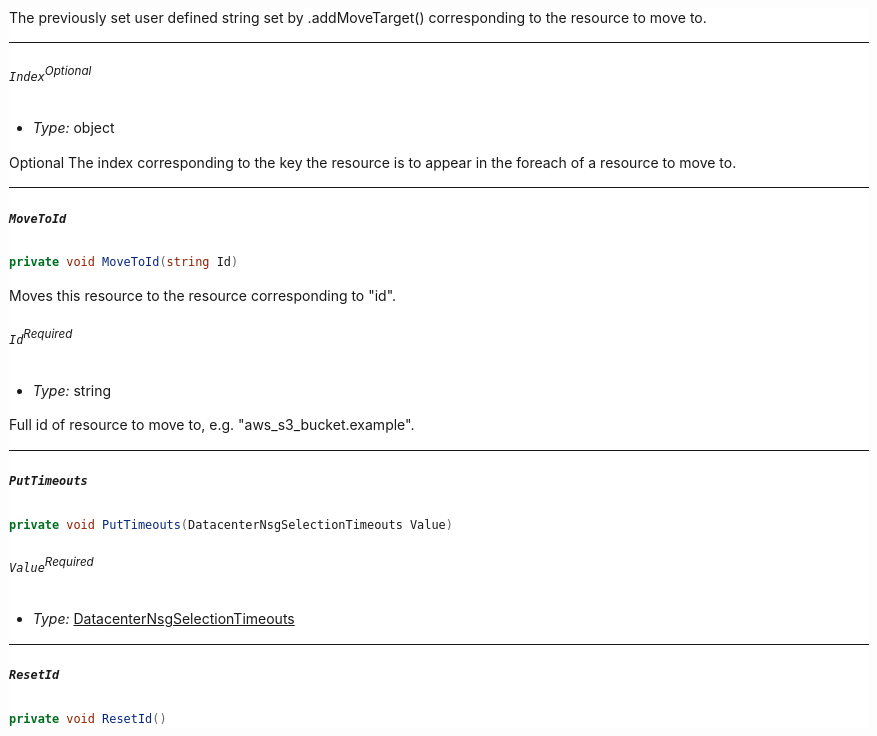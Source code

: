 The previously set user defined string set by .addMoveTarget() corresponding to the resource to move to.

---

###### `Index`<sup>Optional</sup> <a name="Index" id="@cdktf/provider-ionoscloud.datacenterNsgSelection.DatacenterNsgSelection.moveTo.parameter.index"></a>

- *Type:* object

Optional The index corresponding to the key the resource is to appear in the foreach of a resource to move to.

---

##### `MoveToId` <a name="MoveToId" id="@cdktf/provider-ionoscloud.datacenterNsgSelection.DatacenterNsgSelection.moveToId"></a>

```csharp
private void MoveToId(string Id)
```

Moves this resource to the resource corresponding to "id".

###### `Id`<sup>Required</sup> <a name="Id" id="@cdktf/provider-ionoscloud.datacenterNsgSelection.DatacenterNsgSelection.moveToId.parameter.id"></a>

- *Type:* string

Full id of resource to move to, e.g. "aws_s3_bucket.example".

---

##### `PutTimeouts` <a name="PutTimeouts" id="@cdktf/provider-ionoscloud.datacenterNsgSelection.DatacenterNsgSelection.putTimeouts"></a>

```csharp
private void PutTimeouts(DatacenterNsgSelectionTimeouts Value)
```

###### `Value`<sup>Required</sup> <a name="Value" id="@cdktf/provider-ionoscloud.datacenterNsgSelection.DatacenterNsgSelection.putTimeouts.parameter.value"></a>

- *Type:* <a href="#@cdktf/provider-ionoscloud.datacenterNsgSelection.DatacenterNsgSelectionTimeouts">DatacenterNsgSelectionTimeouts</a>

---

##### `ResetId` <a name="ResetId" id="@cdktf/provider-ionoscloud.datacenterNsgSelection.DatacenterNsgSelection.resetId"></a>

```csharp
private void ResetId()
```
